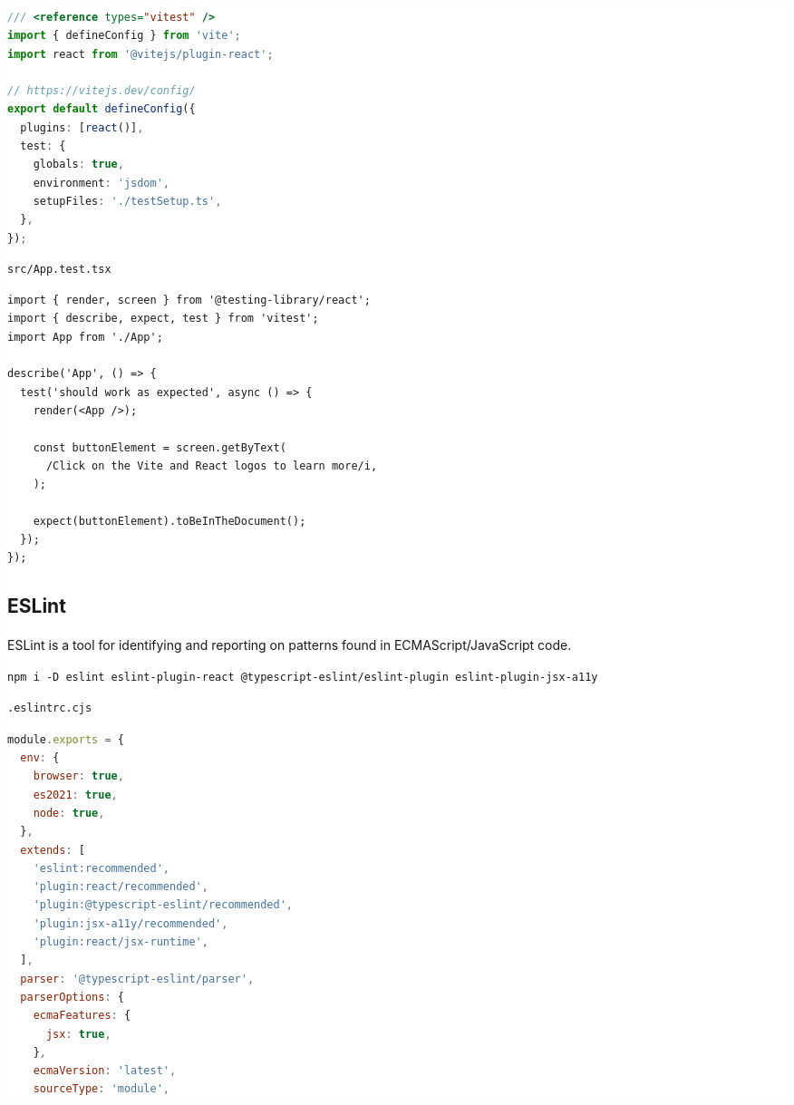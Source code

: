 ```ts
/// <reference types="vitest" />
import { defineConfig } from 'vite';
import react from '@vitejs/plugin-react';

// https://vitejs.dev/config/
export default defineConfig({
  plugins: [react()],
  test: {
    globals: true,
    environment: 'jsdom',
    setupFiles: './testSetup.ts',
  },
});
```

`src/App.test.tsx`

```tsx
import { render, screen } from '@testing-library/react';
import { describe, expect, test } from 'vitest';
import App from './App';

describe('App', () => {
  test('should work as expected', async () => {
    render(<App />);

    const buttonElement = screen.getByText(
      /Click on the Vite and React logos to learn more/i,
    );

    expect(buttonElement).toBeInTheDocument();
  });
});
```

## ESLint

ESLint is a tool for identifying and reporting on patterns found in ECMAScript/JavaScript code.

```
npm i -D eslint eslint-plugin-react @typescript-eslint/eslint-plugin eslint-plugin-jsx-a11y
```

`.eslintrc.cjs`

```cjs
module.exports = {
  env: {
    browser: true,
    es2021: true,
    node: true,
  },
  extends: [
    'eslint:recommended',
    'plugin:react/recommended',
    'plugin:@typescript-eslint/recommended',
    'plugin:jsx-a11y/recommended',
    'plugin:react/jsx-runtime',
  ],
  parser: '@typescript-eslint/parser',
  parserOptions: {
    ecmaFeatures: {
      jsx: true,
    },
    ecmaVersion: 'latest',
    sourceType: 'module',
```